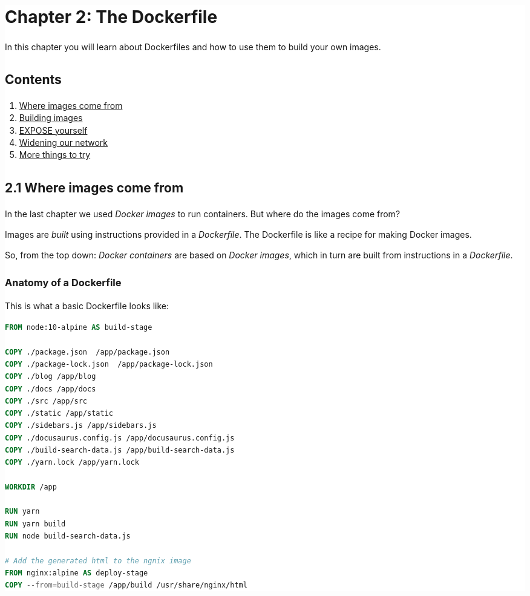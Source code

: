 



# Chapter 2: The Dockerfile

In this chapter you will learn about Dockerfiles and how to use them to build your own images.

## Contents

1. [Where images come from](#where)
2. [Building images](#building)
3. [EXPOSE yourself](#expose)
4. [Widening our network](#network)
5. [More things to try](#more)

## 2.1 Where images come from <a name="where"></a>

In the last chapter we used *Docker images* to run containers. But where do the images come from?

Images are *built* using instructions provided in a *Dockerfile*. The Dockerfile is like a recipe for making Docker images.

So, from the top down: *Docker containers* are based on *Docker images*, which in turn are built from instructions in a *Dockerfile*.

### Anatomy of a Dockerfile

This is what a basic Dockerfile looks like:

```Dockerfile
FROM node:10-alpine AS build-stage

COPY ./package.json  /app/package.json
COPY ./package-lock.json  /app/package-lock.json
COPY ./blog /app/blog
COPY ./docs /app/docs
COPY ./src /app/src
COPY ./static /app/static
COPY ./sidebars.js /app/sidebars.js
COPY ./docusaurus.config.js /app/docusaurus.config.js
COPY ./build-search-data.js /app/build-search-data.js
COPY ./yarn.lock /app/yarn.lock

WORKDIR /app

RUN yarn
RUN yarn build
RUN node build-search-data.js

# Add the generated html to the ngnix image
FROM nginx:alpine AS deploy-stage
COPY --from=build-stage /app/build /usr/share/nginx/html

```
